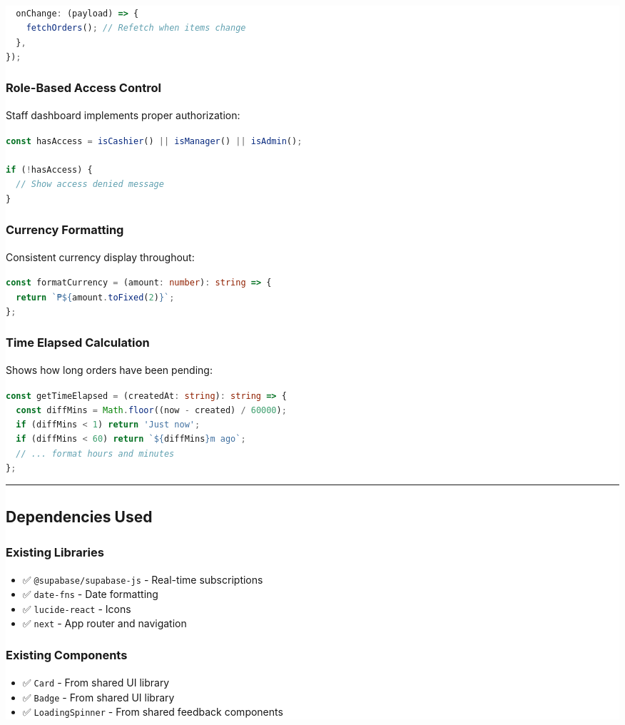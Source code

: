 ```typescript
  onChange: (payload) => {
    fetchOrders(); // Refetch when items change
  },
});
```

### Role-Based Access Control

Staff dashboard implements proper authorization:

```typescript
const hasAccess = isCashier() || isManager() || isAdmin();

if (!hasAccess) {
  // Show access denied message
}
```

### Currency Formatting

Consistent currency display throughout:

```typescript
const formatCurrency = (amount: number): string => {
  return `₱${amount.toFixed(2)}`;
};
```

### Time Elapsed Calculation

Shows how long orders have been pending:

```typescript
const getTimeElapsed = (createdAt: string): string => {
  const diffMins = Math.floor((now - created) / 60000);
  if (diffMins < 1) return 'Just now';
  if (diffMins < 60) return `${diffMins}m ago`;
  // ... format hours and minutes
};
```

---

## Dependencies Used

### Existing Libraries
- ✅ `@supabase/supabase-js` - Real-time subscriptions
- ✅ `date-fns` - Date formatting
- ✅ `lucide-react` - Icons
- ✅ `next` - App router and navigation

### Existing Components
- ✅ `Card` - From shared UI library
- ✅ `Badge` - From shared UI library
- ✅ `LoadingSpinner` - From shared feedback components
